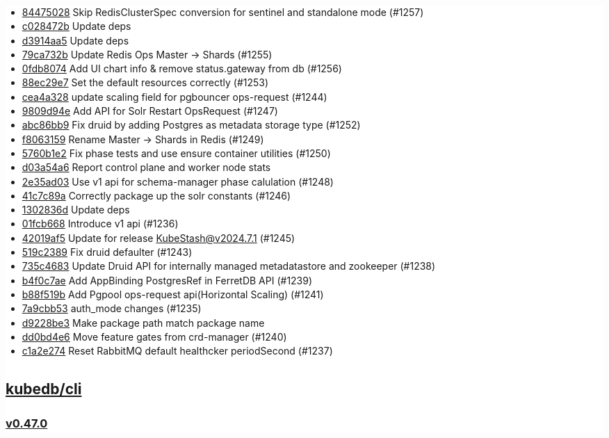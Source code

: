 - [84475028](https://github.com/kubedb/apimachinery/commit/844750289) Skip RedisClusterSpec conversion for sentinel and standalone mode (#1257)
- [c028472b](https://github.com/kubedb/apimachinery/commit/c028472b9) Update deps
- [d3914aa5](https://github.com/kubedb/apimachinery/commit/d3914aa5e) Update deps
- [79ca732b](https://github.com/kubedb/apimachinery/commit/79ca732bd) Update Redis Ops Master -> Shards (#1255)
- [0fdb8074](https://github.com/kubedb/apimachinery/commit/0fdb8074c) Add UI chart info & remove status.gateway from db (#1256)
- [88ec29e7](https://github.com/kubedb/apimachinery/commit/88ec29e74) Set the default resources correctly (#1253)
- [cea4a328](https://github.com/kubedb/apimachinery/commit/cea4a328b) update scaling field for pgbouncer ops-request (#1244)
- [9809d94e](https://github.com/kubedb/apimachinery/commit/9809d94ee) Add API for Solr Restart OpsRequest (#1247)
- [abc86bb9](https://github.com/kubedb/apimachinery/commit/abc86bb90) Fix druid by adding Postgres as metadata storage type (#1252)
- [f8063159](https://github.com/kubedb/apimachinery/commit/f8063159a) Rename Master -> Shards in Redis (#1249)
- [5760b1e2](https://github.com/kubedb/apimachinery/commit/5760b1e2e) Fix phase tests and  use ensure container utilities (#1250)
- [d03a54a6](https://github.com/kubedb/apimachinery/commit/d03a54a6c) Report control plane and worker node stats
- [2e35ad03](https://github.com/kubedb/apimachinery/commit/2e35ad031) Use v1 api for schema-manager phase calulation (#1248)
- [41c7c89a](https://github.com/kubedb/apimachinery/commit/41c7c89a5) Correctly package up the solr constants (#1246)
- [1302836d](https://github.com/kubedb/apimachinery/commit/1302836dc) Update deps
- [01fcb668](https://github.com/kubedb/apimachinery/commit/01fcb6683) Introduce v1 api (#1236)
- [42019af5](https://github.com/kubedb/apimachinery/commit/42019af5f) Update for release KubeStash@v2024.7.1 (#1245)
- [519c2389](https://github.com/kubedb/apimachinery/commit/519c2389b) Fix druid defaulter (#1243)
- [735c4683](https://github.com/kubedb/apimachinery/commit/735c4683a) Update Druid API for internally managed metadatastore and zookeeper (#1238)
- [b4f0c7ae](https://github.com/kubedb/apimachinery/commit/b4f0c7ae5) Add AppBinding PostgresRef in FerretDB API (#1239)
- [b88f519b](https://github.com/kubedb/apimachinery/commit/b88f519ba) Add Pgpool ops-request api(Horizontal Scaling) (#1241)
- [7a9cbb53](https://github.com/kubedb/apimachinery/commit/7a9cbb53c) auth_mode changes (#1235)
- [d9228be3](https://github.com/kubedb/apimachinery/commit/d9228be31) Make package path match package name
- [dd0bd4e6](https://github.com/kubedb/apimachinery/commit/dd0bd4e6f) Move feature gates from crd-manager (#1240)
- [c1a2e274](https://github.com/kubedb/apimachinery/commit/c1a2e2745) Reset RabbitMQ default healthcker periodSecond (#1237)



## [kubedb/cli](https://github.com/kubedb/cli)

### [v0.47.0](https://github.com/kubedb/cli/releases/tag/v0.47.0)
